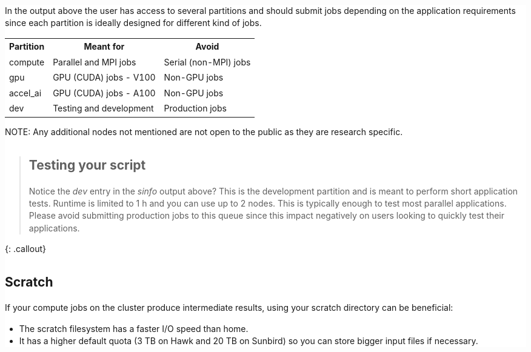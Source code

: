 In the output above the user has access to several partitions and should submit jobs 
depending on the application requirements since each partition is ideally designed
for different kind of jobs.

<table style="width:100%">
 <tr>
  <th> Partition </th>
  <th> Meant for </th>
  <th> Avoid </th>
 </tr>
 <tr>
  <td> compute </td>
  <td> Parallel and MPI jobs </td>
  <td> Serial (non-MPI) jobs </td>
 </tr>
 <tr>
  <td> gpu </td>
  <td> GPU (CUDA) jobs - V100 </td>
  <td> Non-GPU jobs </td>
 </tr>
 <tr>
  <td> accel_ai </td>
  <td> GPU (CUDA) jobs - A100 </td>
  <td> Non-GPU jobs </td>
 </tr>
 <tr>
  <td> dev </td>
  <td> Testing and development </td>
  <td> Production jobs </td>
 </tr>
</table>
  </article>
 </div>
</div>


NOTE: Any additional nodes not mentioned are not open to the public as they are research specific.
> ## Testing your script
>
> Notice the *dev* entry in the *sinfo* output above? This is the development 
> partition and is meant to perform short application tests. Runtime is limited to 
> 1 h and you can use up to 2 nodes. This is typically enough to test most parallel 
> applications. Please avoid submitting production jobs to this queue since this 
> impact negatively on users looking to quickly test their applications.
>
{: .callout}

## Scratch

If your compute jobs on the cluster produce intermediate results, using your scratch
directory can be beneficial:

- The scratch filesystem has a faster I/O speed than home.
- It has a higher default quota (3 TB on Hawk and 20 TB on Sunbird) so you can store
  bigger input files if necessary. 
